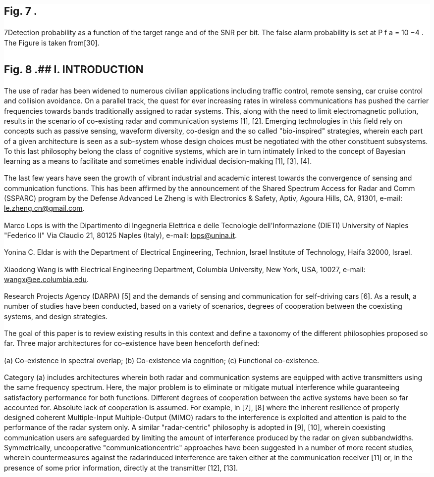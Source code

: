 ## Fig. 7 .
7Detection probability as a function of the target range and of the SNR per bit. The false alarm probability is set at P f a = 10 −4 . The Figure is taken from[30].

## Fig. 8 .## I. INTRODUCTION

The use of radar has been widened to numerous civilian applications including traffic control, remote sensing, car cruise control and collision avoidance. On a parallel track, the quest for ever increasing rates in wireless communications has pushed the carrier frequencies towards bands traditionally assigned to radar systems. This, along with the need to limit electromagnetic pollution, results in the scenario of co-existing radar and communication systems [1], [2]. Emerging technologies in this field rely on concepts such as passive sensing, waveform diversity, co-design and the so called "bio-inspired" strategies, wherein each part of a given architecture is seen as a sub-system whose design choices must be negotiated with the other constituent subsystems. To this last philosophy belong the class of cognitive systems, which are in turn intimately linked to the concept of Bayesian learning as a means to facilitate and sometimes enable individual decision-making [1], [3], [4].

The last few years have seen the growth of vibrant industrial and academic interest towards the convergence of sensing and communication functions. This has been affirmed by the announcement of the Shared Spectrum Access for Radar and Comm (SSPARC) program by the Defense Advanced Le Zheng is with Electronics & Safety, Aptiv, Agoura Hills, CA, 91301, e-mail: le.zheng.cn@gmail.com.

Marco Lops is with the Dipartimento di Ingegneria Elettrica e delle Tecnologie dell'Informazione (DIETI) University of Naples "Federico II" Via Claudio 21, 80125 Naples (Italy), e-mail: lops@unina.it.

Yonina C. Eldar is with the Department of Electrical Engineering, Technion, Israel Institute of Technology, Haifa 32000, Israel.

Xiaodong Wang is with Electrical Engineering Department, Columbia University, New York, USA, 10027, e-mail: wangx@ee.columbia.edu.

Research Projects Agency (DARPA) [5] and the demands of sensing and communication for self-driving cars [6]. As a result, a number of studies have been conducted, based on a variety of scenarios, degrees of cooperation between the coexisting systems, and design strategies.

The goal of this paper is to review existing results in this context and define a taxonomy of the different philosophies proposed so far. Three major architectures for co-existence have been henceforth defined:

(a) Co-existence in spectral overlap; (b) Co-existence via cognition; (c) Functional co-existence.

Category (a) includes architectures wherein both radar and communication systems are equipped with active transmitters using the same frequency spectrum. Here, the major problem is to eliminate or mitigate mutual interference while guaranteeing satisfactory performance for both functions. Different degrees of cooperation between the active systems have been so far accounted for. Absolute lack of cooperation is assumed. For example, in [7], [8] where the inherent resilience of properly designed coherent Multiple-Input Multiple-Output (MIMO) radars to the interference is exploited and attention is paid to the performance of the radar system only. A similar "radar-centric" philosophy is adopted in [9], [10], wherein coexisting communication users are safeguarded by limiting the amount of interference produced by the radar on given subbandwidths. Symmetrically, uncooperative "communicationcentric" approaches have been suggested in a number of more recent studies, wherein countermeasures against the radarinduced interference are taken either at the communication receiver [11] or, in the presence of some prior information, directly at the transmitter [12], [13].

